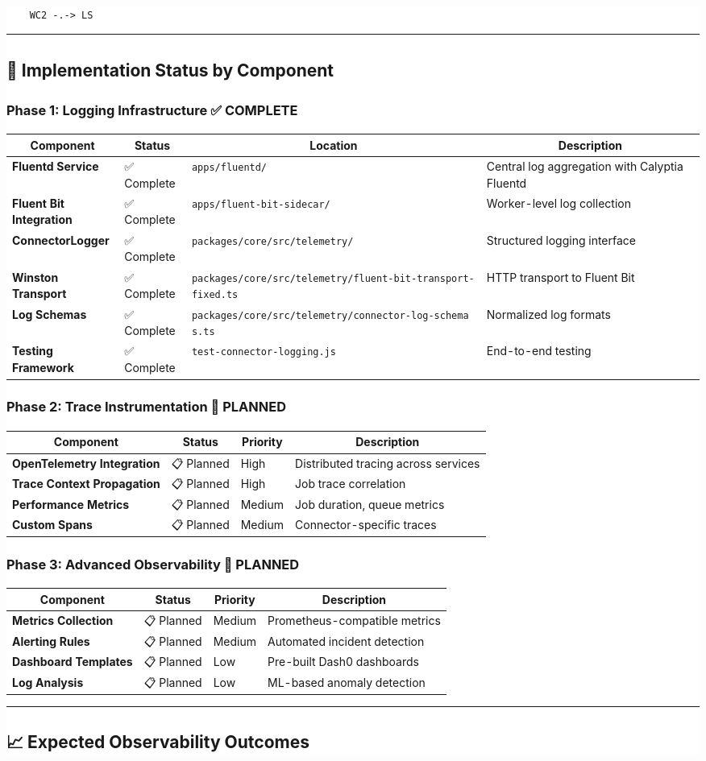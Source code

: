 ```mermaid
    WC2 -.-> LS
```

</FullscreenDiagram>

---

## 🔧 **Implementation Status by Component**

### **Phase 1: Logging Infrastructure** ✅ **COMPLETE**

| Component | Status | Location | Description |
|-----------|--------|----------|-------------|
| **Fluentd Service** | ✅ Complete | `apps/fluentd/` | Central log aggregation with Calyptia Fluentd |
| **Fluent Bit Integration** | ✅ Complete | `apps/fluent-bit-sidecar/` | Worker-level log collection |
| **ConnectorLogger** | ✅ Complete | `packages/core/src/telemetry/` | Structured logging interface |
| **Winston Transport** | ✅ Complete | `packages/core/src/telemetry/fluent-bit-transport-fixed.ts` | HTTP transport to Fluent Bit |
| **Log Schemas** | ✅ Complete | `packages/core/src/telemetry/connector-log-schemas.ts` | Normalized log formats |
| **Testing Framework** | ✅ Complete | `test-connector-logging.js` | End-to-end testing |

### **Phase 2: Trace Instrumentation** 🚧 **PLANNED**

| Component | Status | Priority | Description |
|-----------|--------|----------|-------------|
| **OpenTelemetry Integration** | 📋 Planned | High | Distributed tracing across services |
| **Trace Context Propagation** | 📋 Planned | High | Job trace correlation |
| **Performance Metrics** | 📋 Planned | Medium | Job duration, queue metrics |
| **Custom Spans** | 📋 Planned | Medium | Connector-specific traces |

### **Phase 3: Advanced Observability** 🚧 **PLANNED**

| Component | Status | Priority | Description |
|-----------|--------|----------|-------------|
| **Metrics Collection** | 📋 Planned | Medium | Prometheus-compatible metrics |
| **Alerting Rules** | 📋 Planned | Medium | Automated incident detection |
| **Dashboard Templates** | 📋 Planned | Low | Pre-built Dash0 dashboards |
| **Log Analysis** | 📋 Planned | Low | ML-based anomaly detection |

---

## 📈 **Expected Observability Outcomes**
